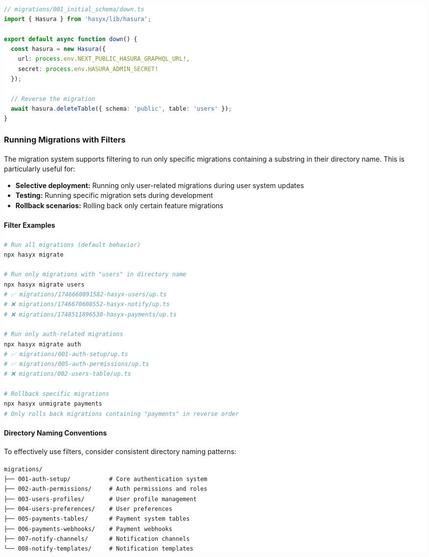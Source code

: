 ```typescript
// migrations/001_initial_schema/down.ts
import { Hasura } from 'hasyx/lib/hasura';

export default async function down() {
  const hasura = new Hasura({
    url: process.env.NEXT_PUBLIC_HASURA_GRAPHQL_URL!,
    secret: process.env.HASURA_ADMIN_SECRET!
  });

  // Reverse the migration
  await hasura.deleteTable({ schema: 'public', table: 'users' });
}
```

### Running Migrations with Filters

The migration system supports filtering to run only specific migrations containing a substring in their directory name. This is particularly useful for:

- **Selective deployment:** Running only user-related migrations during user system updates
- **Testing:** Running specific migration sets during development
- **Rollback scenarios:** Rolling back only certain feature migrations

#### Filter Examples

```bash
# Run all migrations (default behavior)
npx hasyx migrate

# Run only migrations with "users" in directory name
npx hasyx migrate users
# ✅ migrations/1746660891582-hasyx-users/up.ts
# ❌ migrations/1746670608552-hasyx-notify/up.ts  
# ❌ migrations/1748511896530-hasyx-payments/up.ts

# Run only auth-related migrations
npx hasyx migrate auth
# ✅ migrations/001-auth-setup/up.ts
# ✅ migrations/005-auth-permissions/up.ts
# ❌ migrations/002-users-table/up.ts

# Rollback specific migrations
npx hasyx unmigrate payments
# Only rolls back migrations containing "payments" in reverse order
```

#### Directory Naming Conventions

To effectively use filters, consider consistent directory naming patterns:

```
migrations/
├── 001-auth-setup/           # Core authentication system
├── 002-auth-permissions/     # Auth permissions and roles  
├── 003-users-profiles/       # User profile management
├── 004-users-preferences/    # User preferences
├── 005-payments-tables/      # Payment system tables
├── 006-payments-webhooks/    # Payment webhooks
├── 007-notify-channels/      # Notification channels
└── 008-notify-templates/     # Notification templates
```

